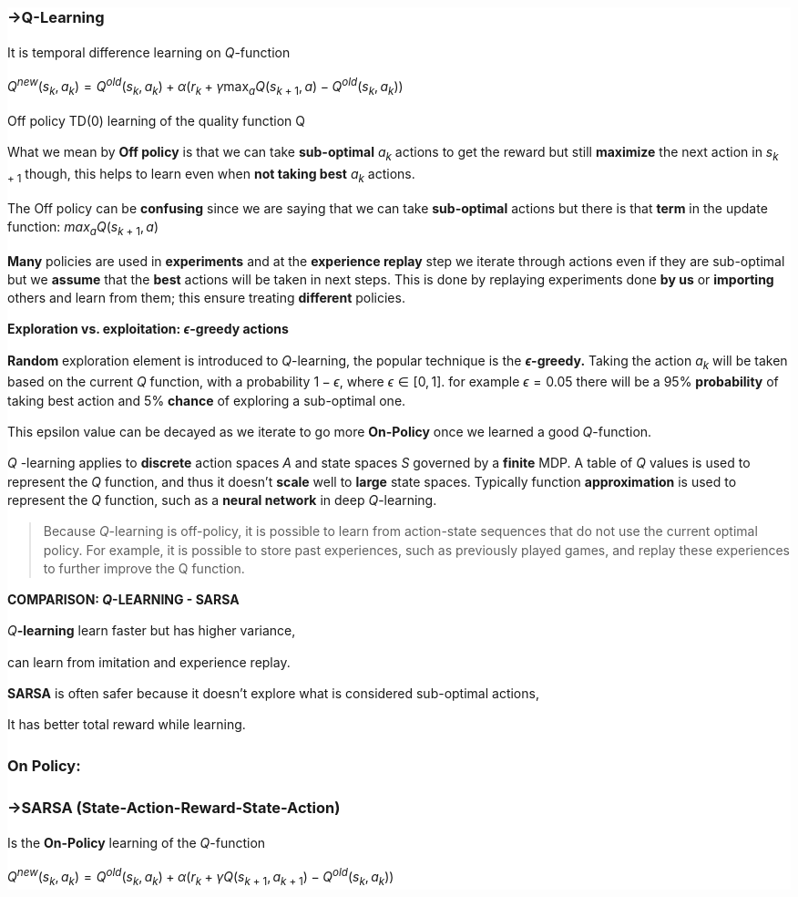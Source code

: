 ### →Q-Learning

It is temporal difference learning on $Q$-function

$Q^{new}(s_k,a_k)=Q^{old}(s_k,a_k)+\alpha(r_k+\gamma \max_a Q(s_{k+1},a)-Q^{old}(s_k,a_k))$ 

Off policy TD(0) learning of the quality function Q

What we mean by **Off policy** is that we can take **sub-optimal** $a_k$ actions to get the reward but still **maximize** the next action in $s_{k+1}$ though, this helps to learn even when **not taking best** $a_k$ actions.

The Off policy can be **confusing** since we are saying that we can take **sub-optimal** actions but there is that **term** in the update function: $max_a Q(s_{k+1},a)$

**Many** policies are used in **experiments** and at the **experience replay** step we iterate through actions even if they are sub-optimal but we **assume** that the **best** actions will be taken in next steps. This is done by replaying experiments done **by us** or **importing** others and learn from them; this ensure treating **different** policies.

**Exploration vs. exploitation: $\epsilon$-greedy actions**

**Random** exploration element is introduced to $Q$-learning, the popular technique is the  **$\epsilon$-greedy.** Taking the action $a_k$ will be taken based on the current $Q$ function, with a probability $1-\epsilon$, where $\epsilon \in[0,1]$. for example $\epsilon=0.05$ there will be a 95% **probability** of taking best action and 5% **chance** of exploring a sub-optimal one. 

This epsilon value can be decayed as we iterate to go more **On-Policy** once we learned a good $Q$-function.

$Q$ -learning applies to **discrete** action spaces $A$ and state spaces $S$ governed by a **finite** MDP. A table of $Q$ values is used to represent the $Q$ function, and thus it doesn’t **scale** well to **large** state spaces. Typically function **approximation** is used to represent the $Q$ function, such as a **neural network** in deep $Q$-learning.

> Because $Q$-learning is off-policy, it is possible to learn from action-state sequences that do not use the current optimal policy. For example, it is possible to store past experiences, such as previously played games, and replay these experiences to further improve the Q function.
> 

**COMPARISON: $Q$-LEARNING - SARSA** 

$Q$**-learning** learn faster but has higher variance,

can learn from imitation and experience replay.

**SARSA** is often safer because it doesn’t explore what is considered sub-optimal actions,

It has better total reward while learning.

### On Policy:

### →SARSA (State-Action-Reward-State-Action)

 Is the **On-Policy** learning of the $Q$-function       

$Q^{new}(s_k,a_k)=Q^{old}(s_k,a_k)+\alpha(r_k+\gamma Q(s_{k+1},a_{k+1})-Q^{old}(s_k,a_k))$        
